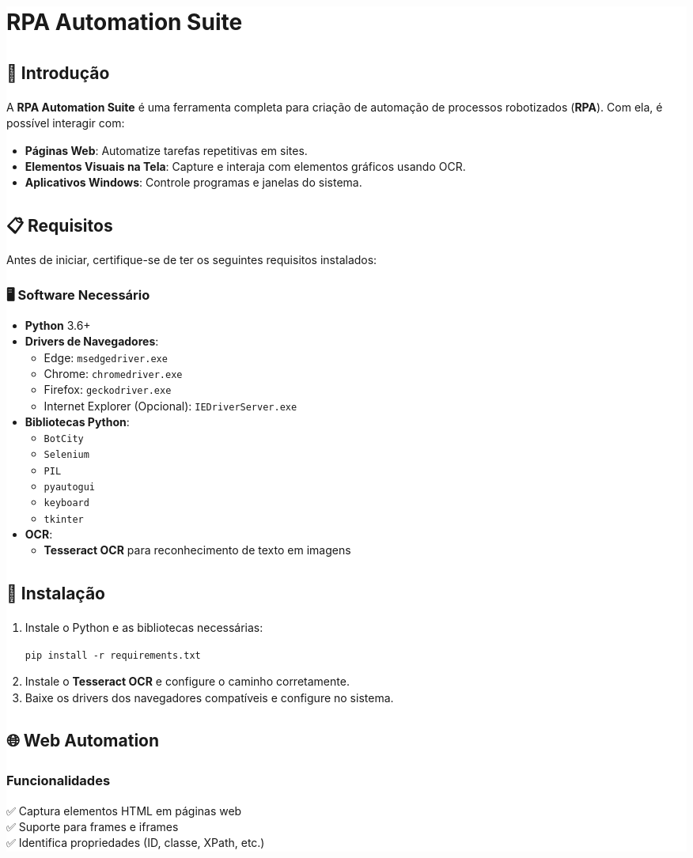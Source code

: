 <!DOCTYPE html>
<html>

<head>
  <meta charset="utf-8">
  <meta name="viewport" content="width=device-width, initial-scale=1.0">
  <title>test</title>
  <link rel="stylesheet" href="https://stackedit.io/style.css" />
</head>

<body class="stackedit">
  <div class="stackedit__html"><h1 id="rpa-automation-suite">RPA Automation Suite</h1>
<h2 id="📌-introdução">📌 Introdução</h2>
<p>A <strong>RPA Automation Suite</strong> é uma ferramenta completa para criação de automação de processos robotizados (<strong>RPA</strong>). Com ela, é possível interagir com:</p>
<ul>
<li><strong>Páginas Web</strong>: Automatize tarefas repetitivas em sites.</li>
<li><strong>Elementos Visuais na Tela</strong>: Capture e interaja com elementos gráficos usando OCR.</li>
<li><strong>Aplicativos Windows</strong>: Controle programas e janelas do sistema.</li>
</ul>
<h2 id="📋-requisitos">📋 Requisitos</h2>
<p>Antes de iniciar, certifique-se de ter os seguintes requisitos instalados:</p>
<h3 id="🖥️-software-necessário">🖥️ Software Necessário</h3>
<ul>
<li><strong>Python</strong> 3.6+</li>
<li><strong>Drivers de Navegadores</strong>:
<ul>
<li>Edge: <code>msedgedriver.exe</code></li>
<li>Chrome: <code>chromedriver.exe</code></li>
<li>Firefox: <code>geckodriver.exe</code></li>
<li>Internet Explorer (Opcional): <code>IEDriverServer.exe</code></li>
</ul>
</li>
<li><strong>Bibliotecas Python</strong>:
<ul>
<li><code>BotCity</code></li>
<li><code>Selenium</code></li>
<li><code>PIL</code></li>
<li><code>pyautogui</code></li>
<li><code>keyboard</code></li>
<li><code>tkinter</code></li>
</ul>
</li>
<li><strong>OCR</strong>:
<ul>
<li><strong>Tesseract OCR</strong> para reconhecimento de texto em imagens</li>
</ul>
</li>
</ul>
<h2 id="🚀-instalação">🚀 Instalação</h2>
<ol>
<li>Instale o Python e as bibliotecas necessárias:<pre class=" language-sh"><code class="prism  language-sh">pip install -r requirements.txt
</code></pre>
</li>
<li>Instale o <strong>Tesseract OCR</strong> e configure o caminho corretamente.</li>
<li>Baixe os drivers dos navegadores compatíveis e configure no sistema.</li>
</ol>
<h2 id="🌐-web-automation">🌐 Web Automation</h2>
<h3 id="funcionalidades">Funcionalidades</h3>
<p>✅ Captura elementos HTML em páginas web<br>
✅ Suporte para frames e iframes<br>
✅ Identifica propriedades (ID, classe, XPath, etc.)<br>